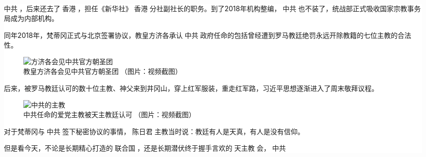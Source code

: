   <ok href="/term/1059">
   中共
  </ok>
  ，后来还去了
  <ok href="/term/1043">
   香港
  </ok>
  ，担任《新华社》
  <ok href="/term/1043">
   香港
  </ok>
  分社副社长的职务。到了2018年机构整编，
  <ok href="/term/1059">
   中共
  </ok>
  也不装了，统战部正式吸收国家宗教事务局成为内部机构。
 </p>
 <p>
  同年2018年，梵蒂冈正式与北京签署协议，教皇方济各承认
  <ok href="/term/1059">
   中共
  </ok>
  政府任命的包括曾经遭到罗马教廷绝罚永远开除教籍的七位主教的合法性。
 </p>
 <figure class="OImage__StyledFigure-sc-1lfley0-0 hHSfVg">
  <img alt="方济各会见中共官方朝圣团" src="https://img.soundofhope.org/2022-05/1652560800623.jpg"/>
  <br/><figcaption>
   教皇方济各会见中共官方朝圣团 （图片：视频截图）
  </figcaption>
 </figure>
 <p>
  后来，被罗马教廷认可的数十位主教、神父来到井冈山，穿上红军服装，重走红军路，习近平思想逐渐进入了周末敬拜议程。
 </p>
 <figure class="OImage__StyledFigure-sc-1lfley0-0 hHSfVg">
  <img alt="中共的主教" src="https://img.soundofhope.org/2022-05/1652560906914.jpg"/>
  <br/><figcaption>
   中共任命的爱党主教被天主教廷认可 （图片：视频截图）
  </figcaption>
 </figure>
 <p>
  对于梵蒂冈与
  <ok href="/term/1059">
   中共
  </ok>
  签下秘密协议的事情，
  <ok href="/term/88245">
   陈日君
  </ok>
  主教当时说：教廷有人是天真，有人是没有信仰。
 </p>
 <p>
  但是看今天，不论是长期精心打造的
  <ok href="/term/2372">
   联合国
  </ok>
  ，还是长期潜伏终于握手言欢的
  <ok href="/term/6592">
   天主教
  </ok>
  会，
  <ok href="/term/1059">
   中共